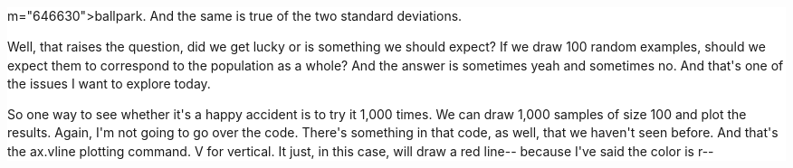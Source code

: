   m="646630">ballpark.</span> <span m="648750">And</span> <span
  m="648840">the</span> <span m="648930">same</span> <span m="649290">is</span>
  <span m="649410">true</span> <span m="650520">of</span> <span
  m="650670">the</span> <span m="650760">two</span> <span
  m="651210">standard</span> <span m="651630">deviations.</span></p><p><span
  m="655060">Well,</span> <span m="656130">that</span> <span
  m="656460">raises</span> <span m="657000">the</span> <span
  m="657120">question,</span> <span m="658710">did</span> <span
  m="658860">we</span> <span m="658980">get</span> <span m="659190">lucky</span>
  <span m="661260">or</span> <span m="661620">is</span> <span
  m="662040">something</span> <span m="662490">we</span> <span
  m="662640">should</span> <span m="662850">expect?</span> <span
  m="664320">If</span> <span m="664500">we</span> <span m="664620">draw</span>
  <span m="665190">100</span> <span m="665820">random</span> <span
  m="668510">examples,</span> <span m="669170">should</span> <span
  m="669530">we</span> <span m="669770">expect</span> <span
  m="670970">them</span> <span m="671210">to</span> <span
  m="671360">correspond</span> <span m="673160">to</span> <span
  m="673310">the</span> <span m="673400">population</span> <span
  m="674150">as</span> <span m="674270">a</span> <span m="674330">whole?</span>
  <span m="675620">And</span> <span m="675710">the</span> <span
  m="675800">answer</span> <span m="676070">is</span> <span
  m="676160">sometimes</span> <span m="676760">yeah</span> <span
  m="677020">and</span> <span m="677120">sometimes</span> <span
  m="677840">no.</span> <span m="678350">And</span> <span
  m="678440">that's</span> <span m="678770">one</span> <span
  m="678950">of</span> <span m="679010">the</span> <span
  m="679130">issues</span> <span m="679580">I</span> <span
  m="679640">want</span> <span m="679850">to</span> <span
  m="679940">explore</span> <span m="680390">today.</span></p><p><span
  m="682010">So</span> <span m="683030">one</span> <span m="683240">way</span>
  <span m="683390">to</span> <span m="683510">see</span> <span
  m="683720">whether</span> <span m="683930">it's</span> <span
  m="684080">a</span> <span m="684170">happy</span> <span
  m="684560">accident</span> <span m="685700">is</span> <span
  m="685850">to</span> <span m="686000">try</span> <span m="686360">it</span>
  <span m="686810">1,000</span> <span m="687440">times.</span> <span
  m="688010">We</span> <span m="688130">can</span> <span m="688280">draw</span>
  <span m="688520">1,000</span> <span m="689120">samples</span> <span
  m="690140">of</span> <span m="690260">size</span> <span m="690680">100</span>
  <span m="692090">and</span> <span m="692810">plot</span> <span
  m="693200">the</span> <span m="693320">results.</span> <span
  m="696470">Again,</span> <span m="696860">I'm</span> <span
  m="696950">not</span> <span m="697160">going</span> <span m="697280">to</span>
  <span m="697370">go</span> <span m="697550">over</span> <span
  m="697790">the</span> <span m="697910">code.</span> <span
  m="698280">There's</span> <span m="698480">something</span> <span
  m="698990">in</span> <span m="699110">that</span> <span
  m="699620">code,</span> <span m="699950">as</span> <span
  m="700070">well,</span> <span m="700400">that</span> <span
  m="700520">we</span> <span m="700700">haven't</span> <span
  m="700970">seen</span> <span m="701270">before.</span> <span
  m="702510">And</span> <span m="702590">that's</span> <span
  m="702950">the</span> <span m="703210">ax.vline</span> <span
  m="705050">plotting</span> <span m="705500">command.</span> <span
  m="706610">V</span> <span m="707010">for</span> <span
  m="707210">vertical.</span> <span m="709910">It</span> <span
  m="710120">just,</span> <span m="710630">in</span> <span
  m="710720">this</span> <span m="710900">case,</span> <span
  m="711200">will</span> <span m="711290">draw</span> <span m="711600">a</span>
  <span m="711620">red</span> <span m="711920">line--</span> <span
  m="712310">because</span> <span m="712490">I've</span> <span
  m="712580">said</span> <span m="712820">the</span> <span
  m="712950">color</span> <span m="713200">is</span> <span m="713450">r--</span>